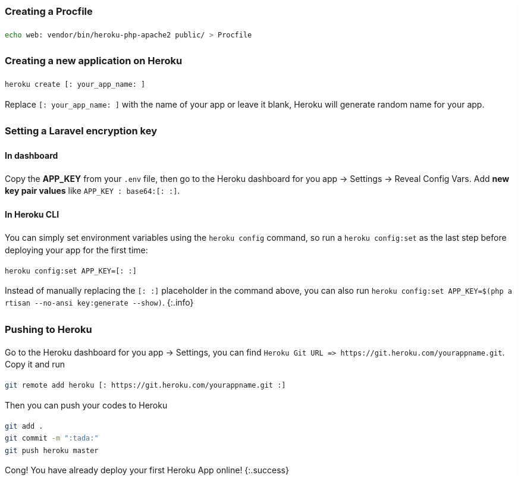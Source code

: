 
### Creating a Procfile

```sh
echo web: vendor/bin/heroku-php-apache2 public/ > Procfile
```

### Creating a new application on Heroku

```sh
heroku create [: your_app_name: ]
```

Replace `[: your_app_name: ]` with the name of your app or leave it blank, Heroku will generate random name for your app.


### Setting a Laravel encryption key

#### In dashboard

Copy the **APP_KEY** from your `.env` file, then go to the Heroku dashboard for you app -> Settings -> Reveal Config Vars. Add **new key pair values** like `APP_KEY : base64:[: :]`.

#### In Heroku CLI

You can simply set environment variables using the `heroku config` command, so run a `heroku config:set` as the last step before deploying your app for the first time:

```sh
heroku config:set APP_KEY=[: :]
```

Instead of manually replacing the `[: :]` placeholder in the command above, you can also run
`heroku config:set APP_KEY=$(php artisan --no-ansi key:generate --show)`.
{:.info}


### Pushing to Heroku

Go to the Heroku dashboard for you app -> Settings, you can find `Heroku Git URL => https://git.heroku.com/yourappname.git`. Copy it and run

```sh
git remote add heroku [: https://git.heroku.com/yourappname.git :]
```

Then you can push your codes to Heroku

```sh
git add .
git commit -m ":tada:"
git push heroku master
```

Cong! You have already deploy your first Heroku App online!
{:.success}

